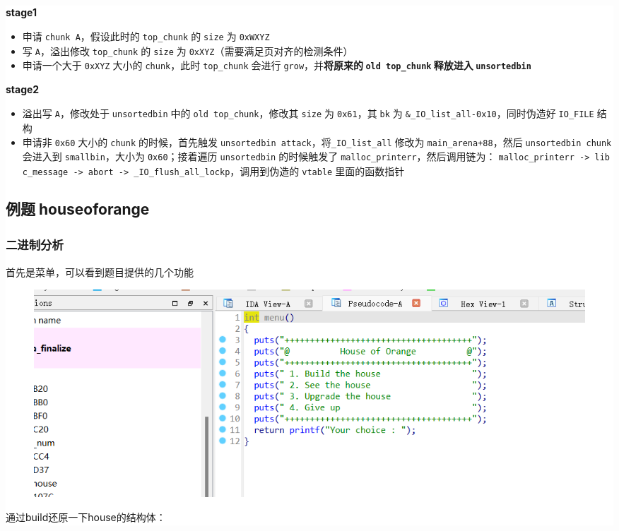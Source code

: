 **stage1**

* 申请 `chunk A`，假设此时的 `top_chunk` 的 `size` 为 `0xWXYZ`
* 写 `A`，溢出修改 `top_chunk` 的 `size` 为 `0xXYZ`（需要满足页对齐的检测条件）
* 申请一个大于 `0xXYZ` 大小的 `chunk`，此时 `top_chunk` 会进行 `grow`，并**将原来的 `old top_chunk` 释放进入 `unsortedbin`**

**stage2**

* 溢出写 `A`，修改处于 `unsortedbin` 中的 `old top_chunk`，修改其 `size` 为 `0x61`，其 `bk` 为 `&_IO_list_all-0x10`，同时伪造好 `IO_FILE` 结构
* 申请非 `0x60` 大小的 `chunk` 的时候，首先触发 `unsortedbin attack`，将`_IO_list_all` 修改为 `main_arena+88`，然后 `unsortedbin chunk` 会进入到 `smallbin`，大小为 `0x60`；接着遍历 `unsortedbin` 的时候触发了 `malloc_printerr`，然后调用链为： `malloc_printerr -> libc_message -> abort -> _IO_flush_all_lockp`，调用到伪造的 `vtable` 里面的函数指针



## 例题 houseoforange

### 二进制分析

首先是菜单，可以看到题目提供的几个功能

<figure><img src="../.gitbook/assets/8467c250d7fd4904f2d57760f16a745.png" alt=""><figcaption></figcaption></figure>

通过build还原一下house的结构体：
